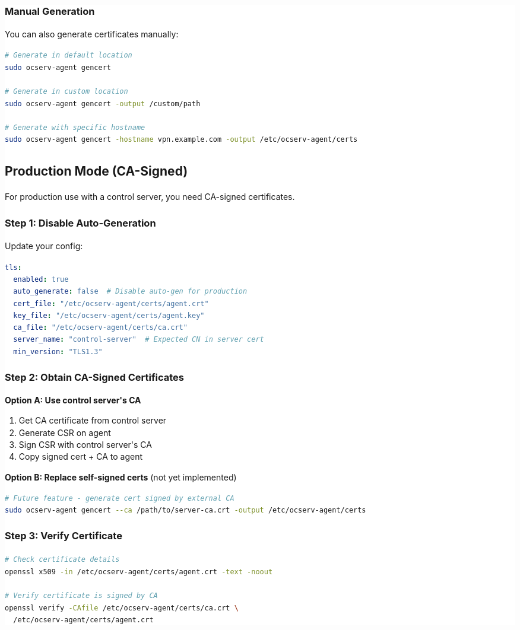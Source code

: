### Manual Generation

You can also generate certificates manually:

```bash
# Generate in default location
sudo ocserv-agent gencert

# Generate in custom location
sudo ocserv-agent gencert -output /custom/path

# Generate with specific hostname
sudo ocserv-agent gencert -hostname vpn.example.com -output /etc/ocserv-agent/certs
```

## Production Mode (CA-Signed)

For production use with a control server, you need CA-signed certificates.

### Step 1: Disable Auto-Generation

Update your config:

```yaml
tls:
  enabled: true
  auto_generate: false  # Disable auto-gen for production
  cert_file: "/etc/ocserv-agent/certs/agent.crt"
  key_file: "/etc/ocserv-agent/certs/agent.key"
  ca_file: "/etc/ocserv-agent/certs/ca.crt"
  server_name: "control-server"  # Expected CN in server cert
  min_version: "TLS1.3"
```

### Step 2: Obtain CA-Signed Certificates

**Option A: Use control server's CA**

1. Get CA certificate from control server
2. Generate CSR on agent
3. Sign CSR with control server's CA
4. Copy signed cert + CA to agent

**Option B: Replace self-signed certs** (not yet implemented)

```bash
# Future feature - generate cert signed by external CA
sudo ocserv-agent gencert --ca /path/to/server-ca.crt -output /etc/ocserv-agent/certs
```

### Step 3: Verify Certificate

```bash
# Check certificate details
openssl x509 -in /etc/ocserv-agent/certs/agent.crt -text -noout

# Verify certificate is signed by CA
openssl verify -CAfile /etc/ocserv-agent/certs/ca.crt \
  /etc/ocserv-agent/certs/agent.crt
```
